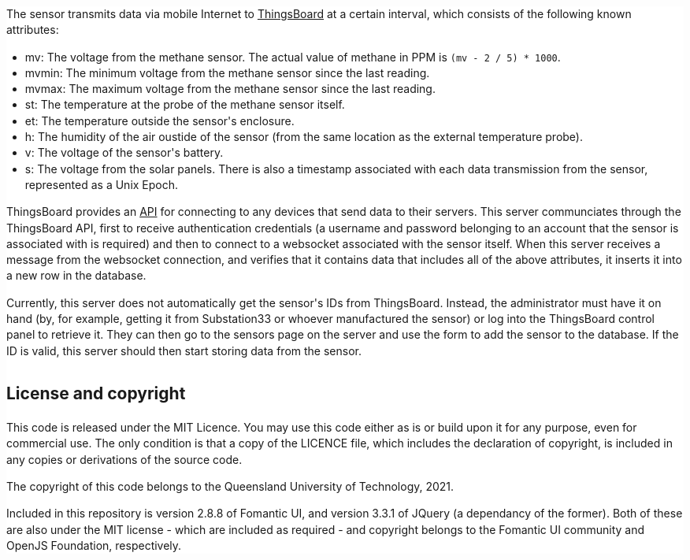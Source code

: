 The sensor transmits data via mobile Internet to [ThingsBoard](https://thingsboard.io/) at a certain interval, which consists of the following known attributes:
- mv: The voltage from the methane sensor. The actual value of methane in PPM is `(mv - 2 / 5) * 1000`.
- mvmin: The minimum voltage from the methane sensor since the last reading.
- mvmax: The maximum voltage from the methane sensor since the last reading.
- st: The temperature at the probe of the methane sensor itself.
- et: The temperature outside the sensor's enclosure.
- h: The humidity of the air oustide of the sensor (from the same location as the external temperature probe).
- v: The voltage of the sensor's battery.
- s: The voltage from the solar panels.
There is also a timestamp associated with each data transmission from the sensor, represented as a Unix Epoch.

ThingsBoard provides an [API](https://thingsboard.io/docs/api/) for connecting to any devices that send data to their servers. This server communciates through the ThingsBoard API, first to receive authentication credentials (a username and password belonging to an account that the sensor is associated with is required) and then to connect to a websocket associated with the sensor itself. When this server receives a message from the websocket connection, and verifies that it contains data that includes all of the above attributes, it inserts it into a new row in the database.

Currently, this server does not automatically get the sensor's IDs from ThingsBoard. Instead, the administrator must have it on hand (by, for example, getting it from Substation33 or whoever manufactured the sensor) or log into the ThingsBoard control panel to retrieve it. They can then go to the sensors page on the server and use the form to add the sensor to the database. If the ID is valid, this server should then start storing data from the sensor.
    
## License and copyright

This code is released under the MIT Licence. You may use this code either as is or build upon it for any purpose, even for commercial use. The only condition is that a copy of the LICENCE file, which includes the declaration of copyright, is included in any copies or derivations of the source code.

The copyright of this code belongs to the Queensland University of Technology, 2021.

Included in this repository is version 2.8.8 of Fomantic UI, and version 3.3.1 of JQuery (a dependancy of the former). Both of these are also under the MIT license - which are included as required - and copyright belongs to the Fomantic UI community and OpenJS Foundation, respectively.